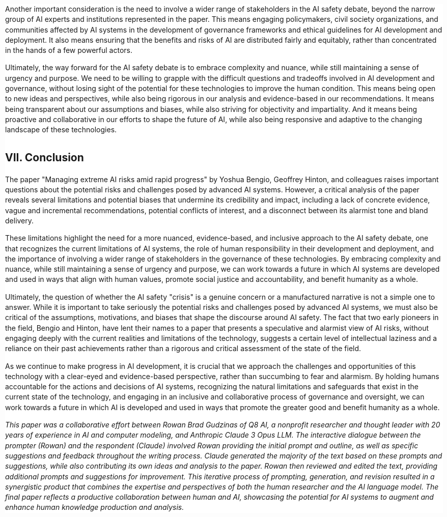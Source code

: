 Another important consideration is the need to involve a wider range of stakeholders in the AI safety debate, beyond the narrow group of AI experts and institutions represented in the paper. This means engaging policymakers, civil society organizations, and communities affected by AI systems in the development of governance frameworks and ethical guidelines for AI development and deployment. It also means ensuring that the benefits and risks of AI are distributed fairly and equitably, rather than concentrated in the hands of a few powerful actors.

Ultimately, the way forward for the AI safety debate is to embrace complexity and nuance, while still maintaining a sense of urgency and purpose. We need to be willing to grapple with the difficult questions and tradeoffs involved in AI development and governance, without losing sight of the potential for these technologies to improve the human condition. This means being open to new ideas and perspectives, while also being rigorous in our analysis and evidence-based in our recommendations. It means being transparent about our assumptions and biases, while also striving for objectivity and impartiality. And it means being proactive and collaborative in our efforts to shape the future of AI, while also being responsive and adaptive to the changing landscape of these technologies.

## VII. Conclusion

The paper "Managing extreme AI risks amid rapid progress" by Yoshua Bengio, Geoffrey Hinton, and colleagues raises important questions about the potential risks and challenges posed by advanced AI systems. However, a critical analysis of the paper reveals several limitations and potential biases that undermine its credibility and impact, including a lack of concrete evidence, vague and incremental recommendations, potential conflicts of interest, and a disconnect between its alarmist tone and bland delivery.

These limitations highlight the need for a more nuanced, evidence-based, and inclusive approach to the AI safety debate, one that recognizes the current limitations of AI systems, the role of human responsibility in their development and deployment, and the importance of involving a wider range of stakeholders in the governance of these technologies. By embracing complexity and nuance, while still maintaining a sense of urgency and purpose, we can work towards a future in which AI systems are developed and used in ways that align with human values, promote social justice and accountability, and benefit humanity as a whole.

Ultimately, the question of whether the AI safety "crisis" is a genuine concern or a manufactured narrative is not a simple one to answer. While it is important to take seriously the potential risks and challenges posed by advanced AI systems, we must also be critical of the assumptions, motivations, and biases that shape the discourse around AI safety. The fact that two early pioneers in the field, Bengio and Hinton, have lent their names to a paper that presents a speculative and alarmist view of AI risks, without engaging deeply with the current realities and limitations of the technology, suggests a certain level of intellectual laziness and a reliance on their past achievements rather than a rigorous and critical assessment of the state of the field.

As we continue to make progress in AI development, it is crucial that we approach the challenges and opportunities of this technology with a clear-eyed and evidence-based perspective, rather than succumbing to fear and alarmism. By holding humans accountable for the actions and decisions of AI systems, recognizing the natural limitations and safeguards that exist in the current state of the technology, and engaging in an inclusive and collaborative process of governance and oversight, we can work towards a future in which AI is developed and used in ways that promote the greater good and benefit humanity as a whole.

*This paper was a collaborative effort between Rowan Brad Gudzinas of Q8 AI, a nonprofit researcher and thought leader with 20 years of experience in AI and computer modeling, and Anthropic Claude 3 Opus LLM. The interactive dialogue between the prompter (Rowan) and the respondent (Claude) involved Rowan providing the initial prompt and outline, as well as specific suggestions and feedback throughout the writing process. Claude generated the majority of the text based on these prompts and suggestions, while also contributing its own ideas and analysis to the paper. Rowan then reviewed and edited the text, providing additional prompts and suggestions for improvement. This iterative process of prompting, generation, and revision resulted in a synergistic product that combines the expertise and perspectives of both the human researcher and the AI language model. The final paper reflects a productive collaboration between human and AI, showcasing the potential for AI systems to augment and enhance human knowledge production and analysis.*
